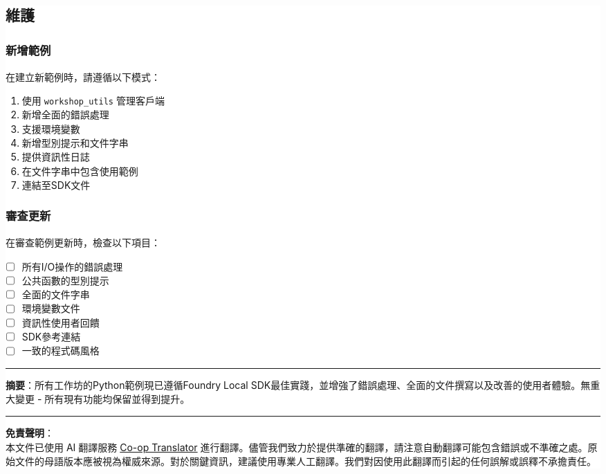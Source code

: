 
## 維護

### 新增範例
在建立新範例時，請遵循以下模式：

1. 使用 `workshop_utils` 管理客戶端
2. 新增全面的錯誤處理
3. 支援環境變數
4. 新增型別提示和文件字串
5. 提供資訊性日誌
6. 在文件字串中包含使用範例
7. 連結至SDK文件

### 審查更新
在審查範例更新時，檢查以下項目：
- [ ] 所有I/O操作的錯誤處理
- [ ] 公共函數的型別提示
- [ ] 全面的文件字串
- [ ] 環境變數文件
- [ ] 資訊性使用者回饋
- [ ] SDK參考連結
- [ ] 一致的程式碼風格

---

**摘要**：所有工作坊的Python範例現已遵循Foundry Local SDK最佳實踐，並增強了錯誤處理、全面的文件撰寫以及改善的使用者體驗。無重大變更 - 所有現有功能均保留並得到提升。

---

**免責聲明**：  
本文件已使用 AI 翻譯服務 [Co-op Translator](https://github.com/Azure/co-op-translator) 進行翻譯。儘管我們致力於提供準確的翻譯，請注意自動翻譯可能包含錯誤或不準確之處。原始文件的母語版本應被視為權威來源。對於關鍵資訊，建議使用專業人工翻譯。我們對因使用此翻譯而引起的任何誤解或誤釋不承擔責任。